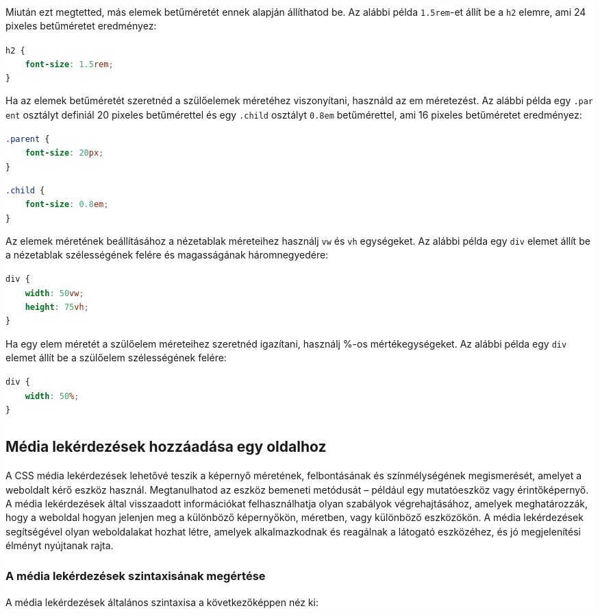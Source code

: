 Miután ezt megtetted, más elemek betűméretét ennek alapján állíthatod be. Az alábbi példa `1.5rem`-et állít be a `h2` elemre, ami 24 pixeles betűméretet eredményez:

```css
h2 {
	font-size: 1.5rem;
}
```

Ha az elemek betűméretét szeretnéd a szülőelemek méretéhez viszonyítani, használd az em méretezést. Az alábbi példa egy `.parent` osztályt definiál 20 pixeles betűmérettel és egy `.child` osztályt `0.8em` betűmérettel, ami 16 pixeles betűméretet eredményez:

```css
.parent {
	font-size: 20px;
}
```

```css
.child {
	font-size: 0.8em;
}
```

Az elemek méretének beállításához a nézetablak méreteihez használj `vw` és `vh` egységeket. Az alábbi példa egy `div` elemet állít be a nézetablak szélességének felére és magasságának háromnegyedére:

```css
div {
	width: 50vw;
	height: 75vh;
}
```

Ha egy elem méretét a szülőelem méreteihez szeretnéd igazítani, használj %-os mértékegységeket. Az alábbi példa egy `div` elemet állít be a szülőelem szélességének felére:

```css
div {
	width: 50%;
}
```

## Média lekérdezések hozzáadása egy oldalhoz

A CSS média lekérdezések lehetővé teszik a képernyő méretének, felbontásának és színmélységének megismerését, amelyet a weboldalt kérő eszköz használ. Megtanulhatod az eszköz bemeneti metódusát – például egy mutatóeszköz vagy érintőképernyő. A média lekérdezések által visszaadott információkat felhasználhatja olyan szabályok végrehajtásához, amelyek meghatározzák, hogy a weboldal hogyan jelenjen meg a különböző képernyőkön, méretben, vagy különböző eszközökön. A média lekérdezések segítségével olyan weboldalakat hozhat létre, amelyek alkalmazkodnak és reagálnak a látogató eszközéhez, és jó megjelenítési élményt nyújtanak rajta.

### A média lekérdezések szintaxisának megértése

A média lekérdezések általános szintaxisa a következőképpen néz ki:
